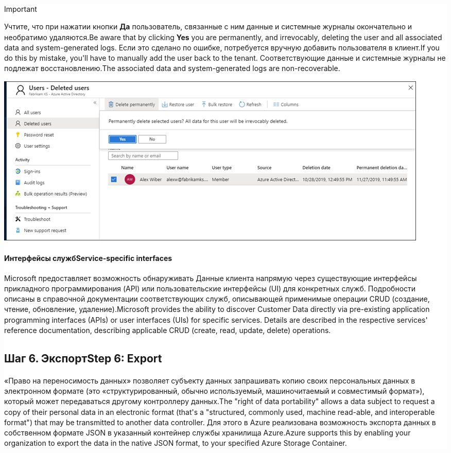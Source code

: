 >[!IMPORTANT]  
><span data-ttu-id="2d861-262">Учтите, что при нажатии кнопки **Да** пользователь, связанные с ним данные и системные журналы окончательно и необратимо удаляются.</span><span class="sxs-lookup"><span data-stu-id="2d861-262">Be aware that by clicking **Yes** you are permanently, and irrevocably, deleting the user and all associated data and system-generated logs.</span></span> <span data-ttu-id="2d861-263">Если это сделано по ошибке, потребуется вручную добавить пользователя в клиент.</span><span class="sxs-lookup"><span data-stu-id="2d861-263">If you do this by mistake, you'll have to manually add the user back to the tenant.</span></span> <span data-ttu-id="2d861-264">Соответствующие данные и системные журналы не подлежат восстановлению.</span><span class="sxs-lookup"><span data-stu-id="2d861-264">The associated data and system-generated logs are non-recoverable.</span></span>

   ![Просмотр сведений о работе пользователя](../media/gdpr-azure-dsr-azure-permanently-deleted-user.png)

#### <a name="service-specific-interfaces"></a><span data-ttu-id="2d861-266">Интерфейсы служб</span><span class="sxs-lookup"><span data-stu-id="2d861-266">Service-specific interfaces</span></span>

<span data-ttu-id="2d861-p135">Microsoft предоставляет возможность обнаруживать Данные клиента напрямую через существующие интерфейсы прикладного программирования (API) или пользовательские интерфейсы (UI) для конкретных служб. Подробности описаны в справочной документации соответствующих служб, описывающей применимые операции CRUD (создание, чтение, обновление, удаление).</span><span class="sxs-lookup"><span data-stu-id="2d861-p135">Microsoft provides the ability to discover Customer Data directly via pre-existing application programming interfaces (APIs) or user interfaces (UIs) for specific services. Details are described in the respective services' reference documentation, describing applicable CRUD (create, read, update, delete) operations.</span></span>

## <a name="step-6-export"></a><span data-ttu-id="2d861-269">Шаг 6. Экспорт</span><span class="sxs-lookup"><span data-stu-id="2d861-269">Step 6: Export</span></span>

<span data-ttu-id="2d861-270">«Право на переносимость данных» позволяет субъекту данных запрашивать копию своих персональных данных в электронном формате (это «структурированный, обычно используемый, машиночитаемый и совместимый формат»), который может передаваться другому контроллеру данных.</span><span class="sxs-lookup"><span data-stu-id="2d861-270">The "right of data portability" allows a data subject to request a copy of their personal data in an electronic format (that's a "structured, commonly used, machine read-able, and interoperable format") that may be transmitted to another data controller.</span></span> <span data-ttu-id="2d861-271">Для этого в Azure реализована возможность экспорта данных в собственном формате JSON в указанный контейнер службы хранилища Azure.</span><span class="sxs-lookup"><span data-stu-id="2d861-271">Azure supports this by enabling your organization to export the data in the native JSON format, to your specified Azure Storage Container.</span></span>
